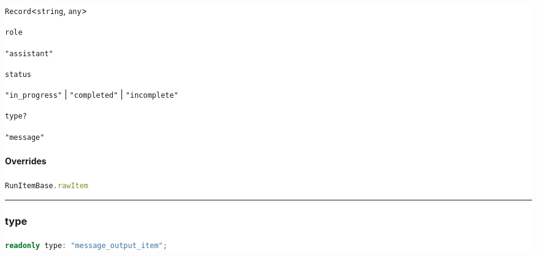 </td>
<td>

`Record`\<`string`, `any`\>

</td>
</tr>
<tr>
<td>

`role`

</td>
<td>

`"assistant"`

</td>
</tr>
<tr>
<td>

`status`

</td>
<td>

`"in_progress"` \| `"completed"` \| `"incomplete"`

</td>
</tr>
<tr>
<td>

`type?`

</td>
<td>

`"message"`

</td>
</tr>
</tbody>
</table>

#### Overrides

```ts
RunItemBase.rawItem
```

***

### type

```ts
readonly type: "message_output_item";
```
